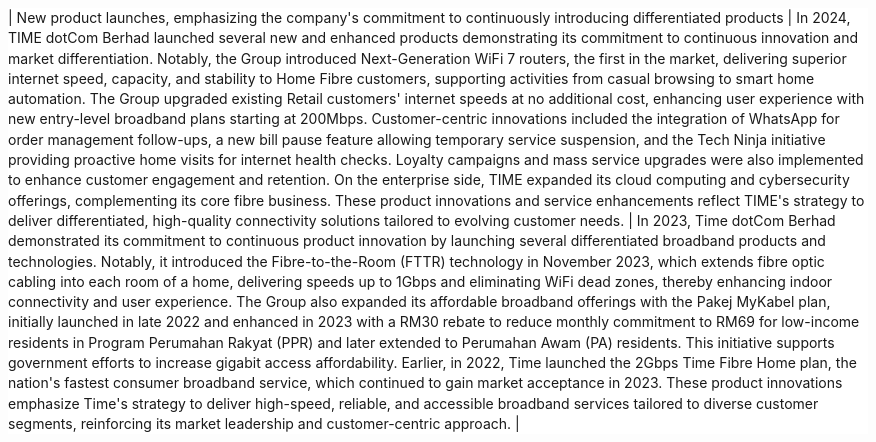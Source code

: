 | New product launches, emphasizing the company's commitment to continuously introducing differentiated products | In 2024, TIME dotCom Berhad launched several new and enhanced products demonstrating its commitment to continuous innovation and market differentiation. Notably, the Group introduced Next-Generation WiFi 7 routers, the first in the market, delivering superior internet speed, capacity, and stability to Home Fibre customers, supporting activities from casual browsing to smart home automation. The Group upgraded existing Retail customers' internet speeds at no additional cost, enhancing user experience with new entry-level broadband plans starting at 200Mbps. Customer-centric innovations included the integration of WhatsApp for order management follow-ups, a new bill pause feature allowing temporary service suspension, and the Tech Ninja initiative providing proactive home visits for internet health checks. Loyalty campaigns and mass service upgrades were also implemented to enhance customer engagement and retention. On the enterprise side, TIME expanded its cloud computing and cybersecurity offerings, complementing its core fibre business. These product innovations and service enhancements reflect TIME's strategy to deliver differentiated, high-quality connectivity solutions tailored to evolving customer needs. | In 2023, Time dotCom Berhad demonstrated its commitment to continuous product innovation by launching several differentiated broadband products and technologies. Notably, it introduced the Fibre-to-the-Room (FTTR) technology in November 2023, which extends fibre optic cabling into each room of a home, delivering speeds up to 1Gbps and eliminating WiFi dead zones, thereby enhancing indoor connectivity and user experience. The Group also expanded its affordable broadband offerings with the Pakej MyKabel plan, initially launched in late 2022 and enhanced in 2023 with a RM30 rebate to reduce monthly commitment to RM69 for low-income residents in Program Perumahan Rakyat (PPR) and later extended to Perumahan Awam (PA) residents. This initiative supports government efforts to increase gigabit access affordability. Earlier, in 2022, Time launched the 2Gbps Time Fibre Home plan, the nation's fastest consumer broadband service, which continued to gain market acceptance in 2023. These product innovations emphasize Time's strategy to deliver high-speed, reliable, and accessible broadband services tailored to diverse customer segments, reinforcing its market leadership and customer-centric approach. |
